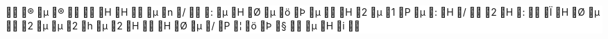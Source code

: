 
®
µ
®


H
H

µ
n
/

:
µ
H
Ø
µ
ö
Þ
µ

H
2
µ
1
P
µ
:
H
/

2
H
:

Ï
H
Ø
µ

2
µ
µ
2
h
µ
2
H

H
Ø
µ
/
P
¦
ö
Þ
§

µ
H
i
